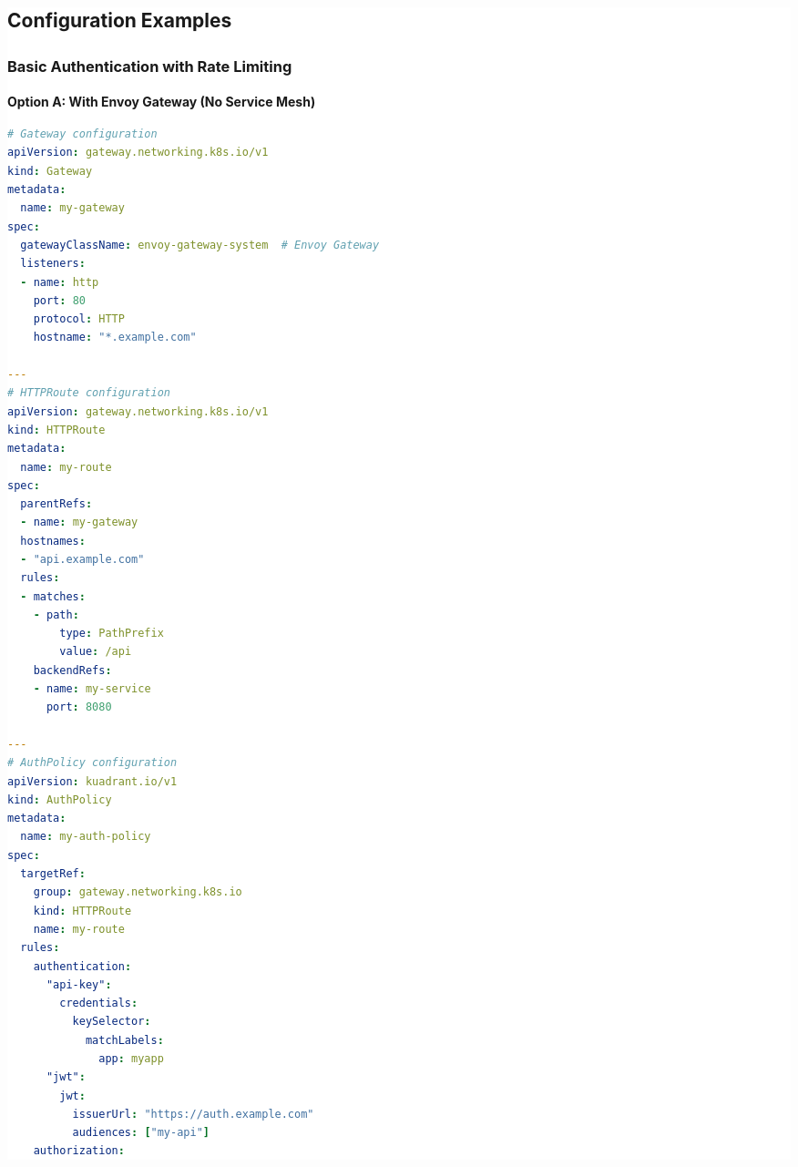 ## Configuration Examples

### Basic Authentication with Rate Limiting

**Option A: With Envoy Gateway (No Service Mesh)**

```yaml
# Gateway configuration
apiVersion: gateway.networking.k8s.io/v1
kind: Gateway
metadata:
  name: my-gateway
spec:
  gatewayClassName: envoy-gateway-system  # Envoy Gateway
  listeners:
  - name: http
    port: 80
    protocol: HTTP
    hostname: "*.example.com"

---
# HTTPRoute configuration
apiVersion: gateway.networking.k8s.io/v1
kind: HTTPRoute
metadata:
  name: my-route
spec:
  parentRefs:
  - name: my-gateway
  hostnames:
  - "api.example.com"
  rules:
  - matches:
    - path:
        type: PathPrefix
        value: /api
    backendRefs:
    - name: my-service
      port: 8080

---
# AuthPolicy configuration
apiVersion: kuadrant.io/v1
kind: AuthPolicy
metadata:
  name: my-auth-policy
spec:
  targetRef:
    group: gateway.networking.k8s.io
    kind: HTTPRoute
    name: my-route
  rules:
    authentication:
      "api-key":
        credentials:
          keySelector:
            matchLabels:
              app: myapp
      "jwt":
        jwt:
          issuerUrl: "https://auth.example.com"
          audiences: ["my-api"]
    authorization:
```